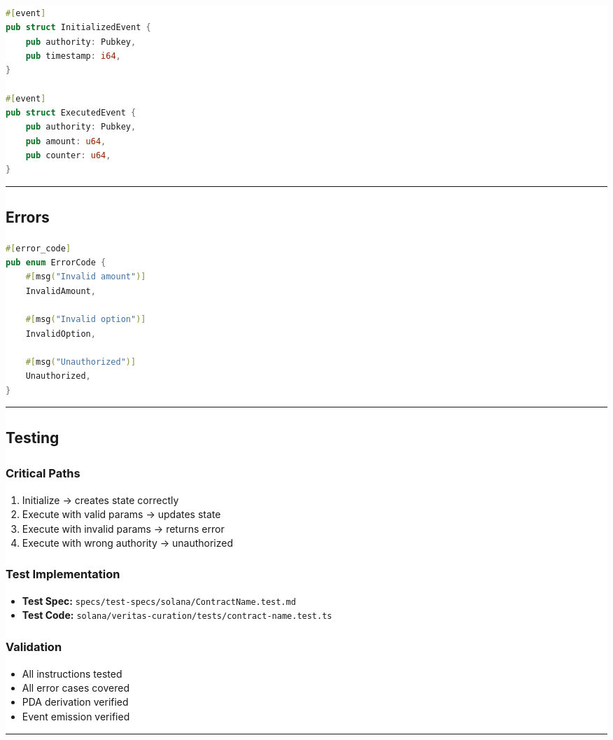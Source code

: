 ```rust
#[event]
pub struct InitializedEvent {
    pub authority: Pubkey,
    pub timestamp: i64,
}

#[event]
pub struct ExecutedEvent {
    pub authority: Pubkey,
    pub amount: u64,
    pub counter: u64,
}
```

---

## Errors

```rust
#[error_code]
pub enum ErrorCode {
    #[msg("Invalid amount")]
    InvalidAmount,

    #[msg("Invalid option")]
    InvalidOption,

    #[msg("Unauthorized")]
    Unauthorized,
}
```

---

## Testing

### Critical Paths
1. Initialize → creates state correctly
2. Execute with valid params → updates state
3. Execute with invalid params → returns error
4. Execute with wrong authority → unauthorized

### Test Implementation
- **Test Spec:** `specs/test-specs/solana/ContractName.test.md`
- **Test Code:** `solana/veritas-curation/tests/contract-name.test.ts`

### Validation
- All instructions tested
- All error cases covered
- PDA derivation verified
- Event emission verified

---